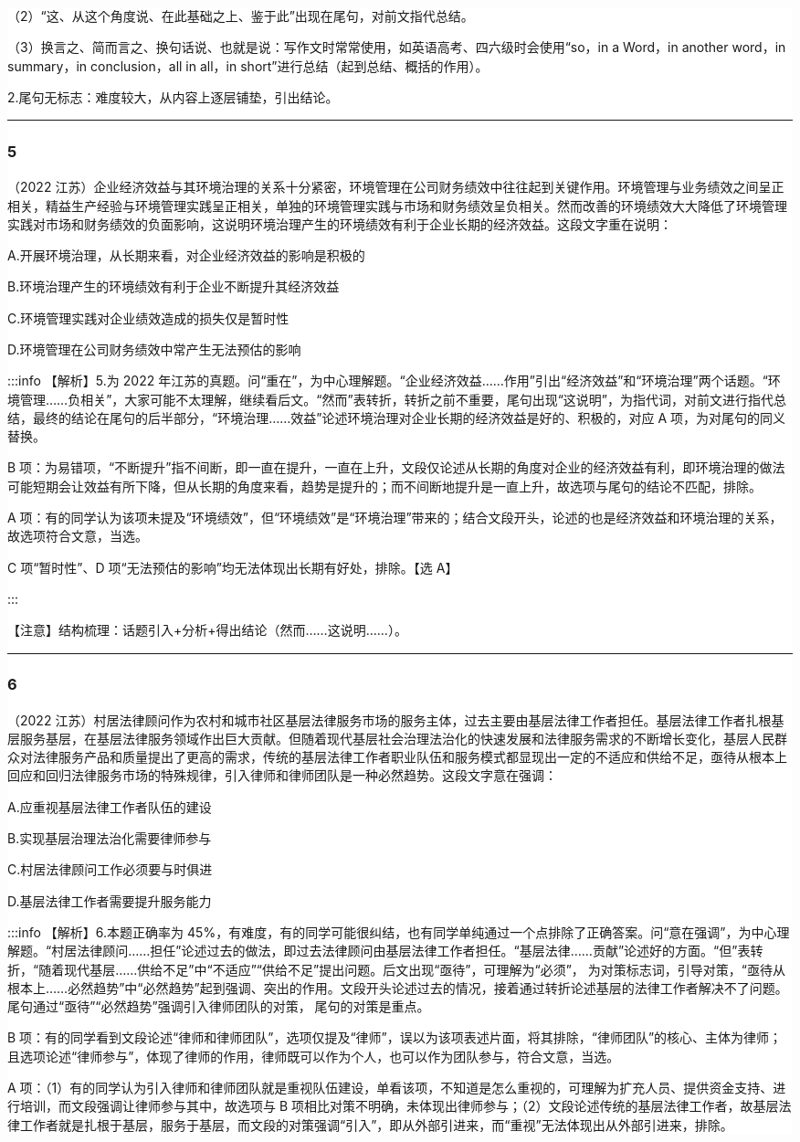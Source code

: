（2）“这、从这个角度说、在此基础之上、鉴于此”出现在尾句，对前文指代总结。 

（3）换言之、简而言之、换句话说、也就是说：写作文时常常使用，如英语高考、四六级时会使用“so，in a Word，in another word，in summary，in conclusion，all in all，in short”进行总结（起到总结、概括的作用）。 

2.尾句无标志：难度较大，从内容上逐层铺垫，引出结论。

---

### 5
（2022 江苏）企业经济效益与其环境治理的关系十分紧密，环境管理在公司财务绩效中往往起到关键作用。环境管理与业务绩效之间呈正相关，精益生产经验与环境管理实践呈正相关，单独的环境管理实践与市场和财务绩效呈负相关。然而改善的环境绩效大大降低了环境管理实践对市场和财务绩效的负面影响，这说明环境治理产生的环境绩效有利于企业长期的经济效益。这段文字重在说明： 

A.开展环境治理，从长期来看，对企业经济效益的影响是积极的 

B.环境治理产生的环境绩效有利于企业不断提升其经济效益 

C.环境管理实践对企业绩效造成的损失仅是暂时性 

D.环境管理在公司财务绩效中常产生无法预估的影响 

:::info
【解析】5.为 2022 年江苏的真题。问“重在”，为中心理解题。“企业经济效益……作用”引出“经济效益”和“环境治理”两个话题。“环境管理……负相关”，大家可能不太理解，继续看后文。“然而”表转折，转折之前不重要，尾句出现“这说明”，为指代词，对前文进行指代总结，最终的结论在尾句的后半部分，“环境治理……效益”论述环境治理对企业长期的经济效益是好的、积极的，对应 A 项，为对尾句的同义替换。

B 项：为易错项，“不断提升”指不间断，即一直在提升，一直在上升，文段仅论述从长期的角度对企业的经济效益有利，即环境治理的做法可能短期会让效益有所下降，但从长期的角度来看，趋势是提升的；而不间断地提升是一直上升，故选项与尾句的结论不匹配，排除。

A 项：有的同学认为该项未提及“环境绩效”，但“环境绩效”是“环境治理”带来的；结合文段开头，论述的也是经济效益和环境治理的关系，故选项符合文意，当选。

C 项“暂时性”、D 项“无法预估的影响”均无法体现出长期有好处，排除。【选 A】 

:::

【注意】结构梳理：话题引入+分析+得出结论（然而……这说明……）。

---

### 6
（2022 江苏）村居法律顾问作为农村和城市社区基层法律服务市场的服务主体，过去主要由基层法律工作者担任。基层法律工作者扎根基层服务基层，在基层法律服务领域作出巨大贡献。但随着现代基层社会治理法治化的快速发展和法律服务需求的不断增长变化，基层人民群众对法律服务产品和质量提出了更高的需求，传统的基层法律工作者职业队伍和服务模式都显现出一定的不适应和供给不足，亟待从根本上回应和回归法律服务市场的特殊规律，引入律师和律师团队是一种必然趋势。这段文字意在强调： 

A.应重视基层法律工作者队伍的建设 

B.实现基层治理法治化需要律师参与 

C.村居法律顾问工作必须要与时俱进 

D.基层法律工作者需要提升服务能力 

:::info
【解析】6.本题正确率为 45%，有难度，有的同学可能很纠结，也有同学单纯通过一个点排除了正确答案。问“意在强调”，为中心理解题。“村居法律顾问……担任”论述过去的做法，即过去法律顾问由基层法律工作者担任。“基层法律……贡献”论述好的方面。“但”表转折，“随着现代基层……供给不足”中“不适应”“供给不足”提出问题。后文出现“亟待”，可理解为“必须”， 为对策标志词，引导对策，“亟待从根本上……必然趋势”中“必然趋势”起到强调、突出的作用。文段开头论述过去的情况，接着通过转折论述基层的法律工作者解决不了问题。尾句通过“亟待”“必然趋势”强调引入律师团队的对策， 尾句的对策是重点。

B 项：有的同学看到文段论述“律师和律师团队”，选项仅提及“律师”，误以为该项表述片面，将其排除，“律师团队”的核心、主体为律师；且选项论述“律师参与”，体现了律师的作用，律师既可以作为个人，也可以作为团队参与，符合文意，当选。

A 项：（1）有的同学认为引入律师和律师团队就是重视队伍建设，单看该项，不知道是怎么重视的，可理解为扩充人员、提供资金支持、进行培训，而文段强调让律师参与其中，故选项与 B 项相比对策不明确，未体现出律师参与；（2）文段论述传统的基层法律工作者，故基层法律工作者就是扎根于基层，服务于基层，而文段的对策强调“引入”，即从外部引进来，而“重视”无法体现出从外部引进来，排除。
